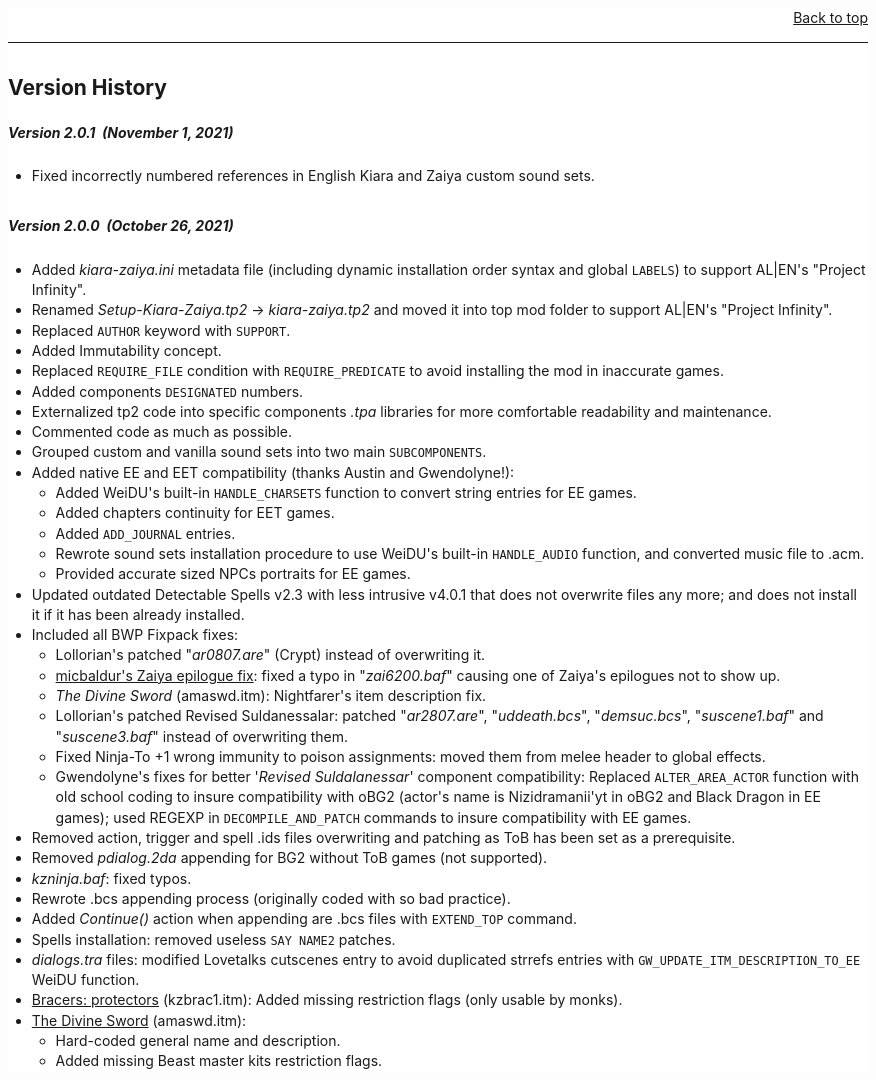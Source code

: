 <div align="right"><a href="#top">Back to top</a></div>


<hr>


## <a name="versions" id="versions"></a>Version History

##### Version 2.0.1 &nbsp;(November 1, 2021)

- Fixed incorrectly numbered references in English Kiara and Zaiya custom sound sets.

## 

##### Version 2.0.0 &nbsp;(October 26, 2021)

- Added *kiara-zaiya.ini* metadata file (including dynamic installation order syntax and global `LABELS`) to support AL|EN's "Project Infinity".
- Renamed *Setup-Kiara-Zaiya.tp2* -> *kiara-zaiya.tp2* and moved it into top mod folder to support AL|EN's "Project Infinity".
- Replaced `AUTHOR` keyword with `SUPPORT`.
- Added Immutability concept.
- Replaced `REQUIRE_FILE` condition with `REQUIRE_PREDICATE` to avoid installing the mod in inaccurate games.
- Added components `DESIGNATED` numbers.
- Externalized tp2 code into specific components *.tpa* libraries for more comfortable readability and maintenance.
- Commented code as much as possible.
- Grouped custom and vanilla sound sets into two main `SUBCOMPONENTS`.
- Added native EE and EET compatibility (thanks Austin and Gwendolyne!):
    - Added WeiDU's built-in `HANDLE_CHARSETS` function to convert string entries for EE games.
    - Added chapters continuity for EET games.
    - Added `ADD_JOURNAL` entries.
    - Rewrote sound sets installation procedure to use WeiDU's built-in `HANDLE_AUDIO` function, and converted music file to .acm.
    - Provided accurate sized NPCs portraits for EE games.
- Updated outdated Detectable Spells v2.3 with less intrusive v4.0.1 that does not overwrite files any more; and does not install it if it has been already installed.
- Included all BWP Fixpack fixes:
    - Lollorian's patched "*ar0807.are*" (Crypt) instead of overwriting it.
    - <a href="http://www.shsforums.net/topic/47635-notes-oddities-and-possible-bugs-in-my-bwp-game-spoilers/page-49#entry587224">micbaldur's Zaiya epilogue fix</a>: fixed a typo in "*zai6200.baf*" causing one of Zaiya's epilogues not to show up.
    - *The Divine Sword* (amaswd.itm): Nightfarer's item description fix.
    - Lollorian's patched Revised Suldanessalar: patched "*ar2807.are*", "*uddeath.bcs*", "*demsuc.bcs*", "*suscene1.baf*" and "*suscene3.baf*" instead of overwriting them.
    - Fixed Ninja-To +1 wrong immunity to poison assignments: moved them from melee header to global effects.
    - Gwendolyne's fixes for better '*Revised Suldalanessar*' component compatibility: Replaced `ALTER_AREA_ACTOR` function with old school coding to insure compatibility with oBG2 (actor's name is Nizidramanii'yt in oBG2 and Black Dragon in EE games); used REGEXP in `DECOMPILE_AND_PATCH` commands to insure compatibility with EE games.
- Removed action, trigger and spell .ids files overwriting and patching as ToB has been set as a prerequisite.
- Removed *pdialog.2da* appending for BG2 without ToB games (not supported).
- *kzninja.baf*: fixed typos.
- Rewrote .bcs appending process (originally coded with so bad practice).
- Added *Continue()* action when appending are .bcs files with `EXTEND_TOP` command.
- Spells installation: removed useless `SAY NAME2` patches.
- *dialogs.tra* files: modified Lovetalks cutscenes entry to avoid duplicated strrefs entries with `GW_UPDATE_ITM_DESCRIPTION_TO_EE` WeiDU function.
- <ins>Bracers: protectors</ins> (kzbrac1.itm): Added missing restriction flags (only usable by monks).
- <ins>The Divine Sword</ins> (amaswd.itm):
    - Hard-coded general name and description.
    - Added missing Beast master kits restriction flags.